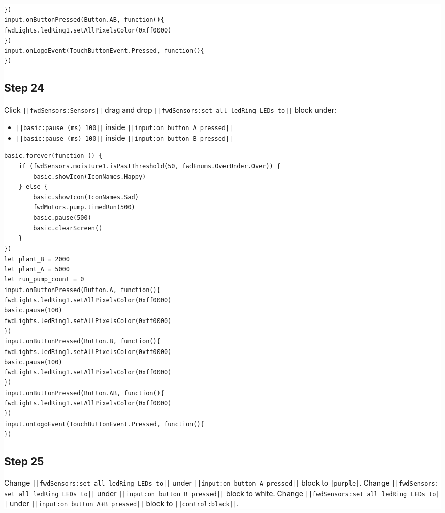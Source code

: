 ```blocks
})
input.onButtonPressed(Button.AB, function(){
fwdLights.ledRing1.setAllPixelsColor(0xff0000)
})
input.onLogoEvent(TouchButtonEvent.Pressed, function(){
})
```

## Step 24

Click `||fwdSensors:Sensors||` drag and drop `||fwdSensors:set all ledRing LEDs to||`
block under:

-   `||basic:pause (ms) 100||` inside `||input:on button A pressed||`
-   `||basic:pause (ms) 100||` inside `||input:on button B pressed||`

```blocks
basic.forever(function () {
    if (fwdSensors.moisture1.isPastThreshold(50, fwdEnums.OverUnder.Over)) {
        basic.showIcon(IconNames.Happy)
    } else {
        basic.showIcon(IconNames.Sad)
        fwdMotors.pump.timedRun(500)
        basic.pause(500)
        basic.clearScreen()
    }
})
let plant_B = 2000
let plant_A = 5000
let run_pump_count = 0
input.onButtonPressed(Button.A, function(){
fwdLights.ledRing1.setAllPixelsColor(0xff0000)
basic.pause(100)
fwdLights.ledRing1.setAllPixelsColor(0xff0000)
})
input.onButtonPressed(Button.B, function(){
fwdLights.ledRing1.setAllPixelsColor(0xff0000)
basic.pause(100)
fwdLights.ledRing1.setAllPixelsColor(0xff0000)
})
input.onButtonPressed(Button.AB, function(){
fwdLights.ledRing1.setAllPixelsColor(0xff0000)
})
input.onLogoEvent(TouchButtonEvent.Pressed, function(){
})
```

## Step 25

Change `||fwdSensors:set all ledRing LEDs to||` under `||input:on button A pressed||`
block to `|purple|`. Change `||fwdSensors:set all ledRing LEDs to||` under `||input:on button B pressed||`
block to white. Change `||fwdSensors:set all ledRing LEDs to||` under `||input:on button A+B pressed||`
block to `||control:black||`.
